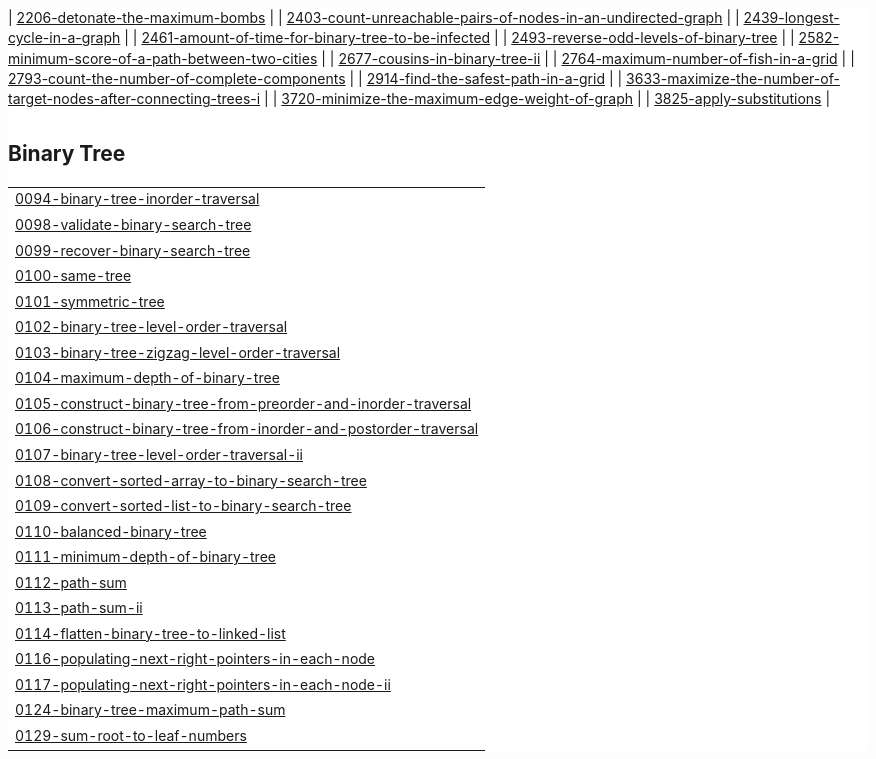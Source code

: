 | [2206-detonate-the-maximum-bombs](https://github.com/rohanxxx/leetcode/tree/master/2206-detonate-the-maximum-bombs) |
| [2403-count-unreachable-pairs-of-nodes-in-an-undirected-graph](https://github.com/rohanxxx/leetcode/tree/master/2403-count-unreachable-pairs-of-nodes-in-an-undirected-graph) |
| [2439-longest-cycle-in-a-graph](https://github.com/rohanxxx/leetcode/tree/master/2439-longest-cycle-in-a-graph) |
| [2461-amount-of-time-for-binary-tree-to-be-infected](https://github.com/rohanxxx/leetcode/tree/master/2461-amount-of-time-for-binary-tree-to-be-infected) |
| [2493-reverse-odd-levels-of-binary-tree](https://github.com/rohanxxx/leetcode/tree/master/2493-reverse-odd-levels-of-binary-tree) |
| [2582-minimum-score-of-a-path-between-two-cities](https://github.com/rohanxxx/leetcode/tree/master/2582-minimum-score-of-a-path-between-two-cities) |
| [2677-cousins-in-binary-tree-ii](https://github.com/rohanxxx/leetcode/tree/master/2677-cousins-in-binary-tree-ii) |
| [2764-maximum-number-of-fish-in-a-grid](https://github.com/rohanxxx/leetcode/tree/master/2764-maximum-number-of-fish-in-a-grid) |
| [2793-count-the-number-of-complete-components](https://github.com/rohanxxx/leetcode/tree/master/2793-count-the-number-of-complete-components) |
| [2914-find-the-safest-path-in-a-grid](https://github.com/rohanxxx/leetcode/tree/master/2914-find-the-safest-path-in-a-grid) |
| [3633-maximize-the-number-of-target-nodes-after-connecting-trees-i](https://github.com/rohanxxx/leetcode/tree/master/3633-maximize-the-number-of-target-nodes-after-connecting-trees-i) |
| [3720-minimize-the-maximum-edge-weight-of-graph](https://github.com/rohanxxx/leetcode/tree/master/3720-minimize-the-maximum-edge-weight-of-graph) |
| [3825-apply-substitutions](https://github.com/rohanxxx/leetcode/tree/master/3825-apply-substitutions) |
## Binary Tree
|  |
| ------- |
| [0094-binary-tree-inorder-traversal](https://github.com/rohanxxx/leetcode/tree/master/0094-binary-tree-inorder-traversal) |
| [0098-validate-binary-search-tree](https://github.com/rohanxxx/leetcode/tree/master/0098-validate-binary-search-tree) |
| [0099-recover-binary-search-tree](https://github.com/rohanxxx/leetcode/tree/master/0099-recover-binary-search-tree) |
| [0100-same-tree](https://github.com/rohanxxx/leetcode/tree/master/0100-same-tree) |
| [0101-symmetric-tree](https://github.com/rohanxxx/leetcode/tree/master/0101-symmetric-tree) |
| [0102-binary-tree-level-order-traversal](https://github.com/rohanxxx/leetcode/tree/master/0102-binary-tree-level-order-traversal) |
| [0103-binary-tree-zigzag-level-order-traversal](https://github.com/rohanxxx/leetcode/tree/master/0103-binary-tree-zigzag-level-order-traversal) |
| [0104-maximum-depth-of-binary-tree](https://github.com/rohanxxx/leetcode/tree/master/0104-maximum-depth-of-binary-tree) |
| [0105-construct-binary-tree-from-preorder-and-inorder-traversal](https://github.com/rohanxxx/leetcode/tree/master/0105-construct-binary-tree-from-preorder-and-inorder-traversal) |
| [0106-construct-binary-tree-from-inorder-and-postorder-traversal](https://github.com/rohanxxx/leetcode/tree/master/0106-construct-binary-tree-from-inorder-and-postorder-traversal) |
| [0107-binary-tree-level-order-traversal-ii](https://github.com/rohanxxx/leetcode/tree/master/0107-binary-tree-level-order-traversal-ii) |
| [0108-convert-sorted-array-to-binary-search-tree](https://github.com/rohanxxx/leetcode/tree/master/0108-convert-sorted-array-to-binary-search-tree) |
| [0109-convert-sorted-list-to-binary-search-tree](https://github.com/rohanxxx/leetcode/tree/master/0109-convert-sorted-list-to-binary-search-tree) |
| [0110-balanced-binary-tree](https://github.com/rohanxxx/leetcode/tree/master/0110-balanced-binary-tree) |
| [0111-minimum-depth-of-binary-tree](https://github.com/rohanxxx/leetcode/tree/master/0111-minimum-depth-of-binary-tree) |
| [0112-path-sum](https://github.com/rohanxxx/leetcode/tree/master/0112-path-sum) |
| [0113-path-sum-ii](https://github.com/rohanxxx/leetcode/tree/master/0113-path-sum-ii) |
| [0114-flatten-binary-tree-to-linked-list](https://github.com/rohanxxx/leetcode/tree/master/0114-flatten-binary-tree-to-linked-list) |
| [0116-populating-next-right-pointers-in-each-node](https://github.com/rohanxxx/leetcode/tree/master/0116-populating-next-right-pointers-in-each-node) |
| [0117-populating-next-right-pointers-in-each-node-ii](https://github.com/rohanxxx/leetcode/tree/master/0117-populating-next-right-pointers-in-each-node-ii) |
| [0124-binary-tree-maximum-path-sum](https://github.com/rohanxxx/leetcode/tree/master/0124-binary-tree-maximum-path-sum) |
| [0129-sum-root-to-leaf-numbers](https://github.com/rohanxxx/leetcode/tree/master/0129-sum-root-to-leaf-numbers) |